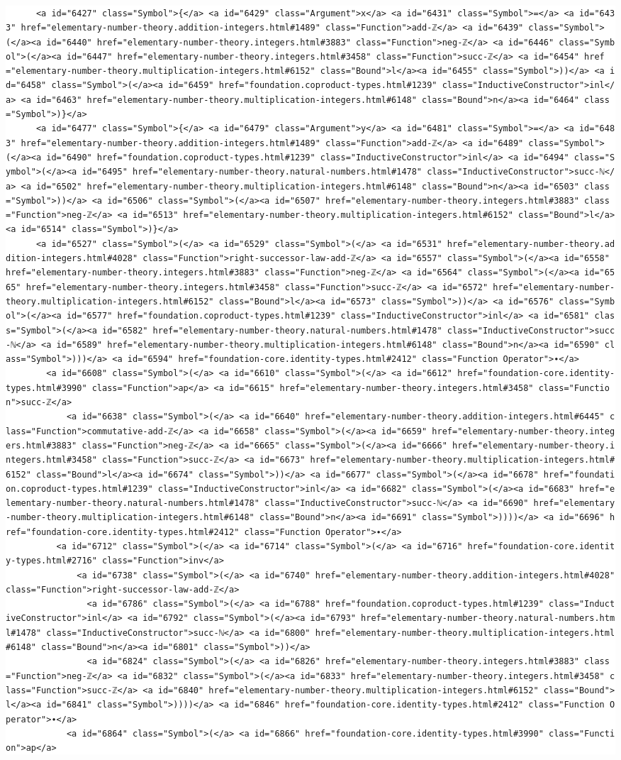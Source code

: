           <a id="6427" class="Symbol">{</a> <a id="6429" class="Argument">x</a> <a id="6431" class="Symbol">=</a> <a id="6433" href="elementary-number-theory.addition-integers.html#1489" class="Function">add-ℤ</a> <a id="6439" class="Symbol">(</a><a id="6440" href="elementary-number-theory.integers.html#3883" class="Function">neg-ℤ</a> <a id="6446" class="Symbol">(</a><a id="6447" href="elementary-number-theory.integers.html#3458" class="Function">succ-ℤ</a> <a id="6454" href="elementary-number-theory.multiplication-integers.html#6152" class="Bound">l</a><a id="6455" class="Symbol">))</a> <a id="6458" class="Symbol">(</a><a id="6459" href="foundation.coproduct-types.html#1239" class="InductiveConstructor">inl</a> <a id="6463" href="elementary-number-theory.multiplication-integers.html#6148" class="Bound">n</a><a id="6464" class="Symbol">)}</a>
          <a id="6477" class="Symbol">{</a> <a id="6479" class="Argument">y</a> <a id="6481" class="Symbol">=</a> <a id="6483" href="elementary-number-theory.addition-integers.html#1489" class="Function">add-ℤ</a> <a id="6489" class="Symbol">(</a><a id="6490" href="foundation.coproduct-types.html#1239" class="InductiveConstructor">inl</a> <a id="6494" class="Symbol">(</a><a id="6495" href="elementary-number-theory.natural-numbers.html#1478" class="InductiveConstructor">succ-ℕ</a> <a id="6502" href="elementary-number-theory.multiplication-integers.html#6148" class="Bound">n</a><a id="6503" class="Symbol">))</a> <a id="6506" class="Symbol">(</a><a id="6507" href="elementary-number-theory.integers.html#3883" class="Function">neg-ℤ</a> <a id="6513" href="elementary-number-theory.multiplication-integers.html#6152" class="Bound">l</a><a id="6514" class="Symbol">)}</a>
          <a id="6527" class="Symbol">(</a> <a id="6529" class="Symbol">(</a> <a id="6531" href="elementary-number-theory.addition-integers.html#4028" class="Function">right-successor-law-add-ℤ</a> <a id="6557" class="Symbol">(</a><a id="6558" href="elementary-number-theory.integers.html#3883" class="Function">neg-ℤ</a> <a id="6564" class="Symbol">(</a><a id="6565" href="elementary-number-theory.integers.html#3458" class="Function">succ-ℤ</a> <a id="6572" href="elementary-number-theory.multiplication-integers.html#6152" class="Bound">l</a><a id="6573" class="Symbol">))</a> <a id="6576" class="Symbol">(</a><a id="6577" href="foundation.coproduct-types.html#1239" class="InductiveConstructor">inl</a> <a id="6581" class="Symbol">(</a><a id="6582" href="elementary-number-theory.natural-numbers.html#1478" class="InductiveConstructor">succ-ℕ</a> <a id="6589" href="elementary-number-theory.multiplication-integers.html#6148" class="Bound">n</a><a id="6590" class="Symbol">)))</a> <a id="6594" href="foundation-core.identity-types.html#2412" class="Function Operator">∙</a>
            <a id="6608" class="Symbol">(</a> <a id="6610" class="Symbol">(</a> <a id="6612" href="foundation-core.identity-types.html#3990" class="Function">ap</a> <a id="6615" href="elementary-number-theory.integers.html#3458" class="Function">succ-ℤ</a>
                <a id="6638" class="Symbol">(</a> <a id="6640" href="elementary-number-theory.addition-integers.html#6445" class="Function">commutative-add-ℤ</a> <a id="6658" class="Symbol">(</a><a id="6659" href="elementary-number-theory.integers.html#3883" class="Function">neg-ℤ</a> <a id="6665" class="Symbol">(</a><a id="6666" href="elementary-number-theory.integers.html#3458" class="Function">succ-ℤ</a> <a id="6673" href="elementary-number-theory.multiplication-integers.html#6152" class="Bound">l</a><a id="6674" class="Symbol">))</a> <a id="6677" class="Symbol">(</a><a id="6678" href="foundation.coproduct-types.html#1239" class="InductiveConstructor">inl</a> <a id="6682" class="Symbol">(</a><a id="6683" href="elementary-number-theory.natural-numbers.html#1478" class="InductiveConstructor">succ-ℕ</a> <a id="6690" href="elementary-number-theory.multiplication-integers.html#6148" class="Bound">n</a><a id="6691" class="Symbol">))))</a> <a id="6696" href="foundation-core.identity-types.html#2412" class="Function Operator">∙</a>
              <a id="6712" class="Symbol">(</a> <a id="6714" class="Symbol">(</a> <a id="6716" href="foundation-core.identity-types.html#2716" class="Function">inv</a>
                  <a id="6738" class="Symbol">(</a> <a id="6740" href="elementary-number-theory.addition-integers.html#4028" class="Function">right-successor-law-add-ℤ</a>
                    <a id="6786" class="Symbol">(</a> <a id="6788" href="foundation.coproduct-types.html#1239" class="InductiveConstructor">inl</a> <a id="6792" class="Symbol">(</a><a id="6793" href="elementary-number-theory.natural-numbers.html#1478" class="InductiveConstructor">succ-ℕ</a> <a id="6800" href="elementary-number-theory.multiplication-integers.html#6148" class="Bound">n</a><a id="6801" class="Symbol">))</a>
                    <a id="6824" class="Symbol">(</a> <a id="6826" href="elementary-number-theory.integers.html#3883" class="Function">neg-ℤ</a> <a id="6832" class="Symbol">(</a><a id="6833" href="elementary-number-theory.integers.html#3458" class="Function">succ-ℤ</a> <a id="6840" href="elementary-number-theory.multiplication-integers.html#6152" class="Bound">l</a><a id="6841" class="Symbol">))))</a> <a id="6846" href="foundation-core.identity-types.html#2412" class="Function Operator">∙</a>
                <a id="6864" class="Symbol">(</a> <a id="6866" href="foundation-core.identity-types.html#3990" class="Function">ap</a>
